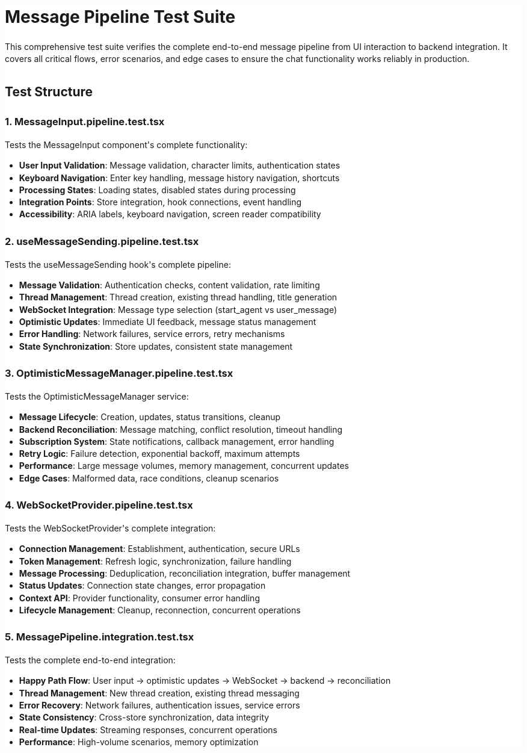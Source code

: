 # Message Pipeline Test Suite

This comprehensive test suite verifies the complete end-to-end message pipeline from UI interaction to backend integration. It covers all critical flows, error scenarios, and edge cases to ensure the chat functionality works reliably in production.

## Test Structure

### 1. MessageInput.pipeline.test.tsx
Tests the MessageInput component's complete functionality:
- **User Input Validation**: Message validation, character limits, authentication states
- **Keyboard Navigation**: Enter key handling, message history navigation, shortcuts
- **Processing States**: Loading states, disabled states during processing
- **Integration Points**: Store integration, hook connections, event handling
- **Accessibility**: ARIA labels, keyboard navigation, screen reader compatibility

### 2. useMessageSending.pipeline.test.tsx
Tests the useMessageSending hook's complete pipeline:
- **Message Validation**: Authentication checks, content validation, rate limiting
- **Thread Management**: Thread creation, existing thread handling, title generation
- **WebSocket Integration**: Message type selection (start_agent vs user_message)
- **Optimistic Updates**: Immediate UI feedback, message status management
- **Error Handling**: Network failures, service errors, retry mechanisms
- **State Synchronization**: Store updates, consistent state management

### 3. OptimisticMessageManager.pipeline.test.tsx
Tests the OptimisticMessageManager service:
- **Message Lifecycle**: Creation, updates, status transitions, cleanup
- **Backend Reconciliation**: Message matching, conflict resolution, timeout handling
- **Subscription System**: State notifications, callback management, error handling
- **Retry Logic**: Failure detection, exponential backoff, maximum attempts
- **Performance**: Large message volumes, memory management, concurrent updates
- **Edge Cases**: Malformed data, race conditions, cleanup scenarios

### 4. WebSocketProvider.pipeline.test.tsx
Tests the WebSocketProvider's complete integration:
- **Connection Management**: Establishment, authentication, secure URLs
- **Token Management**: Refresh logic, synchronization, failure handling
- **Message Processing**: Deduplication, reconciliation integration, buffer management
- **Status Updates**: Connection state changes, error propagation
- **Context API**: Provider functionality, consumer error handling
- **Lifecycle Management**: Cleanup, reconnection, concurrent operations

### 5. MessagePipeline.integration.test.tsx
Tests the complete end-to-end integration:
- **Happy Path Flow**: User input → optimistic updates → WebSocket → backend → reconciliation
- **Thread Management**: New thread creation, existing thread messaging
- **Error Recovery**: Network failures, authentication issues, service errors
- **State Consistency**: Cross-store synchronization, data integrity
- **Real-time Updates**: Streaming responses, concurrent operations
- **Performance**: High-volume scenarios, memory optimization
